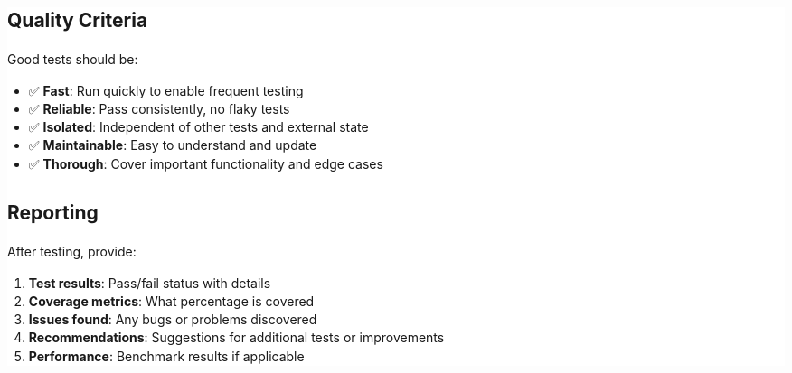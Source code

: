 ## Quality Criteria

Good tests should be:

- ✅ **Fast**: Run quickly to enable frequent testing
- ✅ **Reliable**: Pass consistently, no flaky tests
- ✅ **Isolated**: Independent of other tests and external state
- ✅ **Maintainable**: Easy to understand and update
- ✅ **Thorough**: Cover important functionality and edge cases

## Reporting

After testing, provide:

1. **Test results**: Pass/fail status with details
2. **Coverage metrics**: What percentage is covered
3. **Issues found**: Any bugs or problems discovered
4. **Recommendations**: Suggestions for additional tests or improvements
5. **Performance**: Benchmark results if applicable
